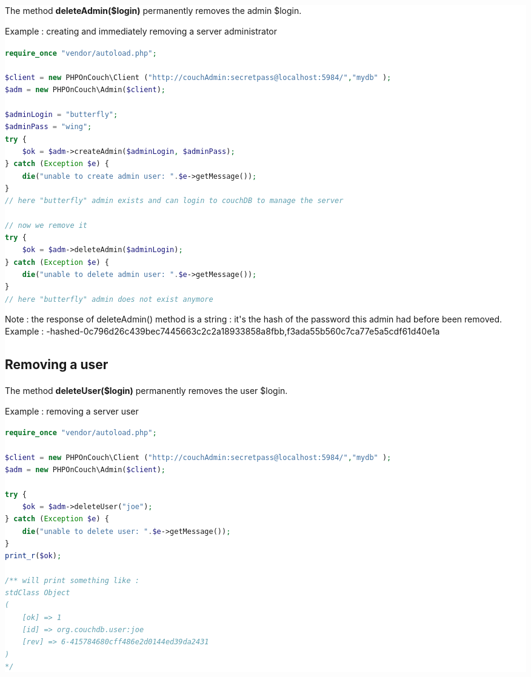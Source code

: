 The method **deleteAdmin($login)** permanently removes the admin $login.

Example : creating and immediately removing a server administrator

```php
require_once "vendor/autoload.php";

$client = new PHPOnCouch\Client ("http://couchAdmin:secretpass@localhost:5984/","mydb" );
$adm = new PHPOnCouch\Admin($client);

$adminLogin = "butterfly";
$adminPass = "wing";
try {
    $ok = $adm->createAdmin($adminLogin, $adminPass);
} catch (Exception $e) {
    die("unable to create admin user: ".$e->getMessage());
}
// here "butterfly" admin exists and can login to couchDB to manage the server

// now we remove it
try {
    $ok = $adm->deleteAdmin($adminLogin);
} catch (Exception $e) {
    die("unable to delete admin user: ".$e->getMessage());
}
// here "butterfly" admin does not exist anymore
```

Note : the response of deleteAdmin() method is a string : it's the hash of the password this admin had before been removed. Example : -hashed-0c796d26c439bec7445663c2c2a18933858a8fbb,f3ada55b560c7ca77e5a5cdf61d40e1a

Removing a user
---------------

The method **deleteUser($login)** permanently removes the user $login.

Example : removing a server user

```php
require_once "vendor/autoload.php";

$client = new PHPOnCouch\Client ("http://couchAdmin:secretpass@localhost:5984/","mydb" );
$adm = new PHPOnCouch\Admin($client);

try {
    $ok = $adm->deleteUser("joe");
} catch (Exception $e) {
    die("unable to delete user: ".$e->getMessage());
}
print_r($ok);

/** will print something like :
stdClass Object
(
    [ok] => 1
    [id] => org.couchdb.user:joe
    [rev] => 6-415784680cff486e2d0144ed39da2431
)
*/
```
